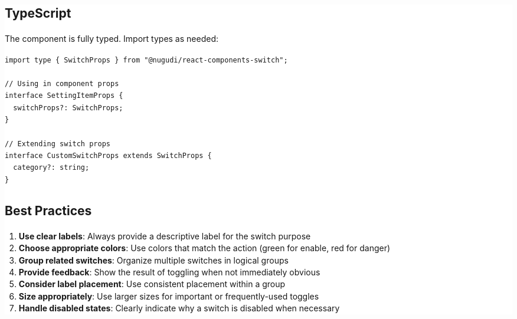## TypeScript

The component is fully typed. Import types as needed:

```tsx
import type { SwitchProps } from "@nugudi/react-components-switch";

// Using in component props
interface SettingItemProps {
  switchProps?: SwitchProps;
}

// Extending switch props
interface CustomSwitchProps extends SwitchProps {
  category?: string;
}
```

## Best Practices

1. **Use clear labels**: Always provide a descriptive label for the switch purpose
2. **Choose appropriate colors**: Use colors that match the action (green for enable, red for danger)
3. **Group related switches**: Organize multiple switches in logical groups
4. **Provide feedback**: Show the result of toggling when not immediately obvious
5. **Consider label placement**: Use consistent placement within a group
6. **Size appropriately**: Use larger sizes for important or frequently-used toggles
7. **Handle disabled states**: Clearly indicate why a switch is disabled when necessary
